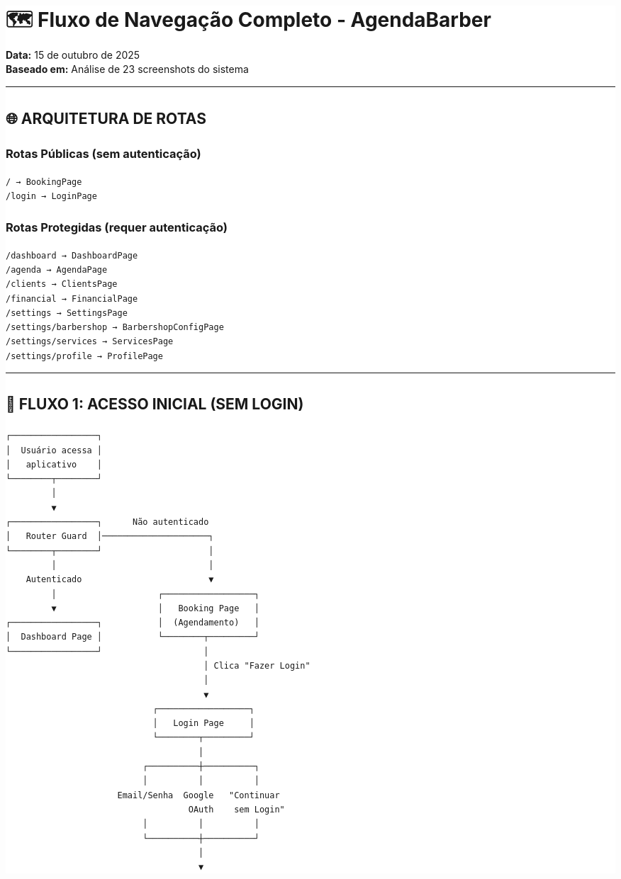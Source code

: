 # 🗺️ Fluxo de Navegação Completo - AgendaBarber

**Data:** 15 de outubro de 2025  
**Baseado em:** Análise de 23 screenshots do sistema

---

## 🌐 ARQUITETURA DE ROTAS

### **Rotas Públicas** (sem autenticação)
```
/ → BookingPage
/login → LoginPage
```

### **Rotas Protegidas** (requer autenticação)
```
/dashboard → DashboardPage
/agenda → AgendaPage
/clients → ClientsPage
/financial → FinancialPage
/settings → SettingsPage
/settings/barbershop → BarbershopConfigPage
/settings/services → ServicesPage
/settings/profile → ProfilePage
```

---

## 📍 FLUXO 1: ACESSO INICIAL (SEM LOGIN)

```
┌─────────────────┐
│  Usuário acessa │
│   aplicativo    │
└────────┬────────┘
         │
         ▼
┌─────────────────┐      Não autenticado
│   Router Guard  │─────────────────────┐
└────────┬────────┘                     │
         │                              │
    Autenticado                         ▼
         │                    ┌──────────────────┐
         ▼                    │   Booking Page   │
┌─────────────────┐           │  (Agendamento)   │
│  Dashboard Page │           └────────┬─────────┘
└─────────────────┘                    │
                                       │ Clica "Fazer Login"
                                       │
                                       ▼
                             ┌──────────────────┐
                             │   Login Page     │
                             └────────┬─────────┘
                                      │
                           ┌──────────┼──────────┐
                           │          │          │
                      Email/Senha  Google   "Continuar
                                    OAuth    sem Login"
                           │          │          │
                           └──────────┼──────────┘
                                      │
                                      ▼
```
